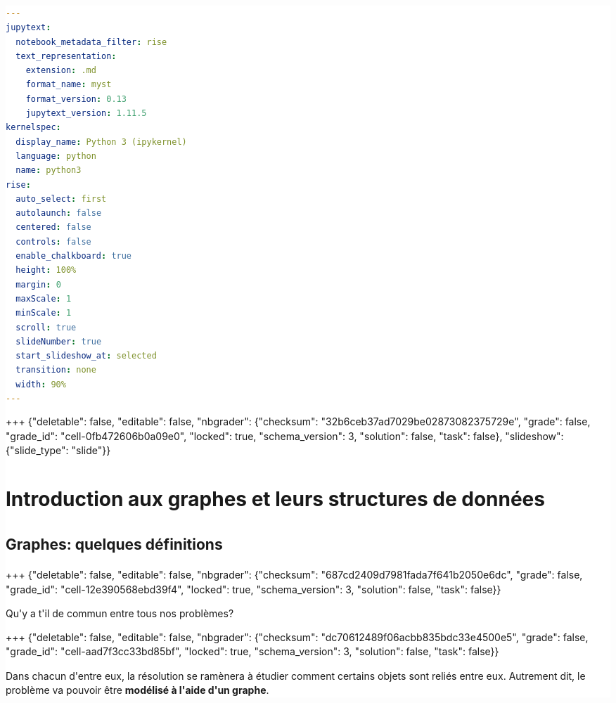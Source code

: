 ```yaml
---
jupytext:
  notebook_metadata_filter: rise
  text_representation:
    extension: .md
    format_name: myst
    format_version: 0.13
    jupytext_version: 1.11.5
kernelspec:
  display_name: Python 3 (ipykernel)
  language: python
  name: python3
rise:
  auto_select: first
  autolaunch: false
  centered: false
  controls: false
  enable_chalkboard: true
  height: 100%
  margin: 0
  maxScale: 1
  minScale: 1
  scroll: true
  slideNumber: true
  start_slideshow_at: selected
  transition: none
  width: 90%
---
```


+++ {"deletable": false, "editable": false, "nbgrader": {"checksum": "32b6ceb37ad7029be02873082375729e", "grade": false, "grade_id": "cell-0fb472606b0a09e0", "locked": true, "schema_version": 3, "solution": false, "task": false}, "slideshow": {"slide_type": "slide"}}

# Introduction aux graphes et leurs structures de données

## Graphes: quelques définitions

+++ {"deletable": false, "editable": false, "nbgrader": {"checksum": "687cd2409d7981fada7f641b2050e6dc", "grade": false, "grade_id": "cell-12e390568ebd39f4", "locked": true, "schema_version": 3, "solution": false, "task": false}}

Qu'y a t'il de commun entre tous nos problèmes?


+++ {"deletable": false, "editable": false, "nbgrader": {"checksum": "dc70612489f06acbb835bdc33e4500e5", "grade": false, "grade_id": "cell-aad7f3cc33bd85bf", "locked": true, "schema_version": 3, "solution": false, "task": false}}

Dans chacun d'entre eux, la résolution se ramènera à étudier comment certains objets sont reliés entre eux.
Autrement dit, le problème va pouvoir être **modélisé à l'aide d'un graphe**.

